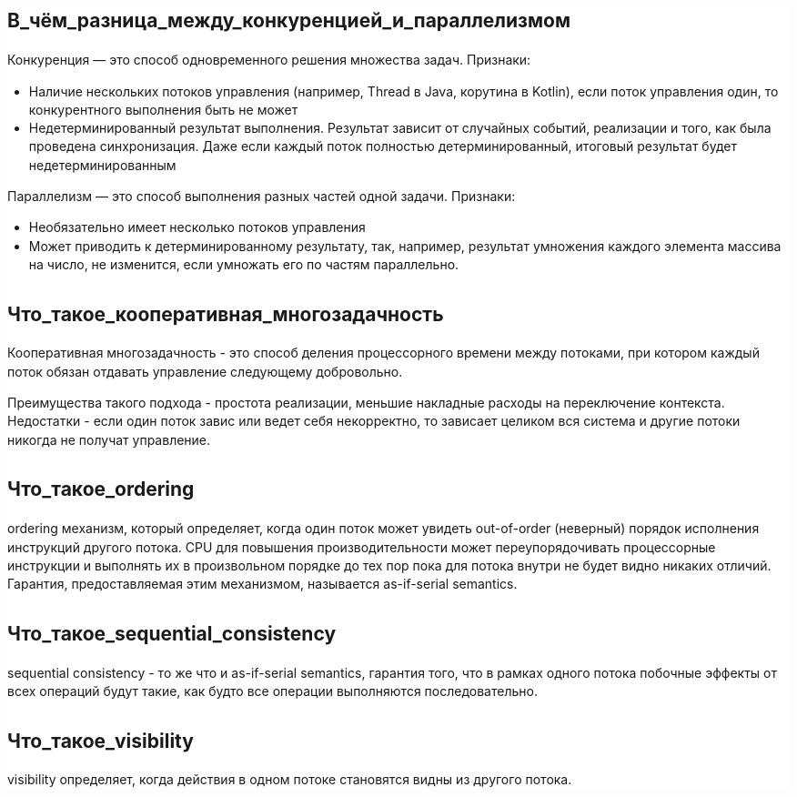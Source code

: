 ## В_чём_разница_между_конкуренцией_и_параллелизмом

Конкуренция — это способ одновременного решения множества задач.
Признаки:
* Наличие нескольких потоков управления (например, Thread в Java, корутина в Kotlin), если поток управления один, то 
  конкурентного выполнения быть не может
* Недетерминированный результат выполнения. Результат зависит от случайных событий, реализации и того, как была проведена 
  синхронизация. Даже если каждый поток полностью детерминированный, итоговый результат будет недетерминированным

Параллелизм — это способ выполнения разных частей одной задачи.
Признаки:
* Необязательно имеет несколько потоков управления
* Может приводить к детерминированному результату, так, например, результат умножения каждого элемента массива на число, 
  не изменится, если умножать его по частям параллельно.

## Что_такое_кооперативная_многозадачность

Кооперативная многозадачность - это способ деления процессорного времени между потоками, при котором каждый поток обязан 
отдавать управление следующему добровольно.

Преимущества такого подхода - простота реализации, меньшие накладные расходы на переключение контекста.
Недостатки - если один поток завис или ведет себя некорректно, то зависает целиком вся система и другие потоки никогда 
не получат управление.

## Что_такое_ordering

ordering механизм, который определяет, когда один поток может увидеть out-of-order (неверный) порядок исполнения инструкций 
другого потока. CPU для повышения производительности может переупорядочивать процессорные инструкции и выполнять их в 
произвольном порядке до тех пор пока для потока внутри не будет видно никаких отличий. Гарантия, предоставляемая этим 
механизмом, называется as-if-serial semantics.

## Что_такое_sequential_consistency

sequential consistency - то же что и as-if-serial semantics, гарантия того, что в рамках одного потока побочные 
эффекты от всех операций будут такие, как будто все операции выполняются последовательно.

## Что_такое_visibility

visibility определяет, когда действия в одном потоке становятся видны из другого потока.
